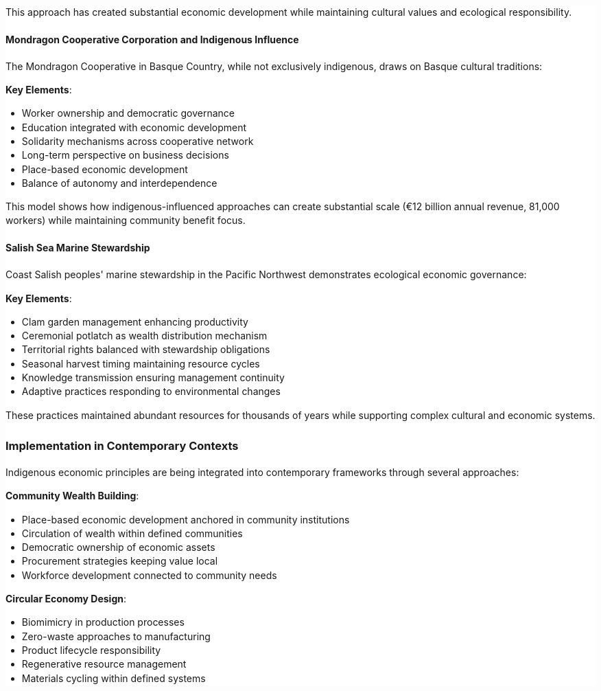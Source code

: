This approach has created substantial economic development while maintaining cultural values and ecological responsibility.

#### Mondragon Cooperative Corporation and Indigenous Influence

The Mondragon Cooperative in Basque Country, while not exclusively indigenous, draws on Basque cultural traditions:

**Key Elements**:
- Worker ownership and democratic governance
- Education integrated with economic development
- Solidarity mechanisms across cooperative network
- Long-term perspective on business decisions
- Place-based economic development
- Balance of autonomy and interdependence

This model shows how indigenous-influenced approaches can create substantial scale (€12 billion annual revenue, 81,000 workers) while maintaining community benefit focus.

#### Salish Sea Marine Stewardship

Coast Salish peoples' marine stewardship in the Pacific Northwest demonstrates ecological economic governance:

**Key Elements**:
- Clam garden management enhancing productivity
- Ceremonial potlatch as wealth distribution mechanism
- Territorial rights balanced with stewardship obligations
- Seasonal harvest timing maintaining resource cycles
- Knowledge transmission ensuring management continuity
- Adaptive practices responding to environmental changes

These practices maintained abundant resources for thousands of years while supporting complex cultural and economic systems.

### Implementation in Contemporary Contexts

Indigenous economic principles are being integrated into contemporary frameworks through several approaches:

**Community Wealth Building**:
- Place-based economic development anchored in community institutions
- Circulation of wealth within defined communities
- Democratic ownership of economic assets
- Procurement strategies keeping value local
- Workforce development connected to community needs

**Circular Economy Design**:
- Biomimicry in production processes
- Zero-waste approaches to manufacturing
- Product lifecycle responsibility
- Regenerative resource management
- Materials cycling within defined systems
